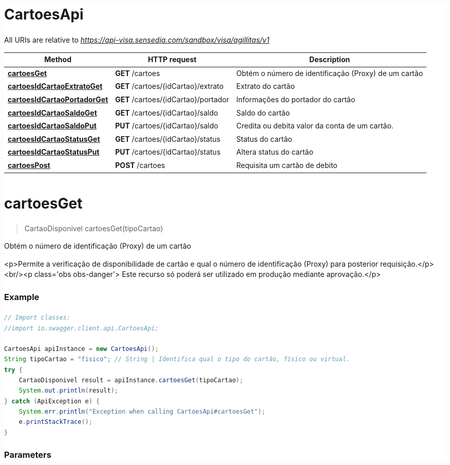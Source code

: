 # CartoesApi

All URIs are relative to *https://api-visa.sensedia.com/sandbox/visa/agillitas/v1*

Method | HTTP request | Description
------------- | ------------- | -------------
[**cartoesGet**](CartoesApi.md#cartoesGet) | **GET** /cartoes | Obtém o número de identificação (Proxy) de um cartão
[**cartoesIdCartaoExtratoGet**](CartoesApi.md#cartoesIdCartaoExtratoGet) | **GET** /cartoes/{idCartao}/extrato | Extrato do cartão
[**cartoesIdCartaoPortadorGet**](CartoesApi.md#cartoesIdCartaoPortadorGet) | **GET** /cartoes/{idCartao}/portador | Informações do portador do cartão
[**cartoesIdCartaoSaldoGet**](CartoesApi.md#cartoesIdCartaoSaldoGet) | **GET** /cartoes/{idCartao}/saldo | Saldo do cartão
[**cartoesIdCartaoSaldoPut**](CartoesApi.md#cartoesIdCartaoSaldoPut) | **PUT** /cartoes/{idCartao}/saldo | Credita ou debita valor da conta de um cartão.
[**cartoesIdCartaoStatusGet**](CartoesApi.md#cartoesIdCartaoStatusGet) | **GET** /cartoes/{idCartao}/status | Status do cartão
[**cartoesIdCartaoStatusPut**](CartoesApi.md#cartoesIdCartaoStatusPut) | **PUT** /cartoes/{idCartao}/status | Altera status do cartão
[**cartoesPost**](CartoesApi.md#cartoesPost) | **POST** /cartoes | Requisita um cartão de debito


<a name="cartoesGet"></a>
# **cartoesGet**
> CartaoDisponivel cartoesGet(tipoCartao)

Obtém o número de identificação (Proxy) de um cartão

&lt;p&gt;Permite a verificação de disponibilidade de cartão e qual o número de identificação (Proxy) para posterior requisição.&lt;/p&gt;&lt;br/&gt;&lt;p class&#x3D;&#39;obs obs-danger&#39;&gt; Este recurso só poderá ser utilizado em produção mediante aprovação.&lt;/p&gt;

### Example
```java
// Import classes:
//import io.swagger.client.api.CartoesApi;

CartoesApi apiInstance = new CartoesApi();
String tipoCartao = "fisico"; // String | Identifica qual o tipo do cartão, físico ou virtual.
try {
    CartaoDisponivel result = apiInstance.cartoesGet(tipoCartao);
    System.out.println(result);
} catch (ApiException e) {
    System.err.println("Exception when calling CartoesApi#cartoesGet");
    e.printStackTrace();
}
```

### Parameters
